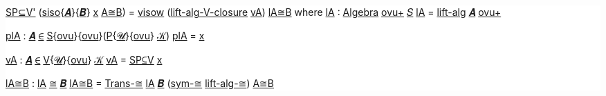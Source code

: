  <a id="4539" href="UALib.Birkhoff.HSPLemmas.html#3807" class="Function">SP⊆V&#39;</a> <a id="4545" class="Symbol">(</a><a id="4546" href="UALib.Varieties.Varieties.html#3904" class="InductiveConstructor">siso</a><a id="4550" class="Symbol">{</a><a id="4551" href="UALib.Birkhoff.HSPLemmas.html#4551" class="Bound">𝑨</a><a id="4552" class="Symbol">}{</a><a id="4554" href="UALib.Birkhoff.HSPLemmas.html#4554" class="Bound">𝑩</a><a id="4555" class="Symbol">}</a> <a id="4557" href="UALib.Birkhoff.HSPLemmas.html#4557" class="Bound">x</a> <a id="4559" href="UALib.Birkhoff.HSPLemmas.html#4559" class="Bound">A≅B</a><a id="4562" class="Symbol">)</a> <a id="4564" class="Symbol">=</a> <a id="4566" href="UALib.Varieties.Varieties.html#6363" class="InductiveConstructor">visow</a> <a id="4572" class="Symbol">(</a><a id="4573" href="UALib.Birkhoff.HSPLemmas.html#1796" class="Function">lift-alg-V-closure</a> <a id="4592" href="UALib.Birkhoff.HSPLemmas.html#4710" class="Function">vA</a><a id="4594" class="Symbol">)</a> <a id="4596" href="UALib.Birkhoff.HSPLemmas.html#4750" class="Function">lA≅B</a>
  <a id="4603" class="Keyword">where</a>
   <a id="4612" href="UALib.Birkhoff.HSPLemmas.html#4612" class="Function">lA</a> <a id="4615" class="Symbol">:</a> <a id="4617" href="UALib.Algebras.Algebras.html#811" class="Function">Algebra</a> <a id="4625" href="UALib.Birkhoff.HSPLemmas.html#1458" class="Function">ovu+</a> <a id="4630" href="UALib.Birkhoff.HSPLemmas.html#665" class="Bound">𝑆</a>
   <a id="4635" href="UALib.Birkhoff.HSPLemmas.html#4612" class="Function">lA</a> <a id="4638" class="Symbol">=</a> <a id="4640" href="UALib.Algebras.Lifts.html#3828" class="Function">lift-alg</a> <a id="4649" href="UALib.Birkhoff.HSPLemmas.html#4551" class="Bound">𝑨</a> <a id="4651" href="UALib.Birkhoff.HSPLemmas.html#1458" class="Function">ovu+</a>

   <a id="4660" href="UALib.Birkhoff.HSPLemmas.html#4660" class="Function">plA</a> <a id="4664" class="Symbol">:</a> <a id="4666" href="UALib.Birkhoff.HSPLemmas.html#4551" class="Bound">𝑨</a> <a id="4668" href="UALib.Relations.Unary.html#2667" class="Function Operator">∈</a> <a id="4670" href="UALib.Varieties.Varieties.html#3541" class="Datatype">S</a><a id="4671" class="Symbol">{</a><a id="4672" href="UALib.Birkhoff.HSPLemmas.html#1454" class="Function">ovu</a><a id="4675" class="Symbol">}{</a><a id="4677" href="UALib.Birkhoff.HSPLemmas.html#1454" class="Function">ovu</a><a id="4680" class="Symbol">}(</a><a id="4682" href="UALib.Varieties.Varieties.html#4328" class="Datatype">P</a><a id="4683" class="Symbol">{</a><a id="4684" href="UALib.Birkhoff.HSPLemmas.html#767" class="Bound">𝓤</a><a id="4685" class="Symbol">}{</a><a id="4687" href="UALib.Birkhoff.HSPLemmas.html#1454" class="Function">ovu</a><a id="4690" class="Symbol">}</a> <a id="4692" href="UALib.Birkhoff.HSPLemmas.html#1155" class="Bound">𝒦</a><a id="4693" class="Symbol">)</a>
   <a id="4698" href="UALib.Birkhoff.HSPLemmas.html#4660" class="Function">plA</a> <a id="4702" class="Symbol">=</a> <a id="4704" href="UALib.Birkhoff.HSPLemmas.html#4557" class="Bound">x</a>

   <a id="4710" href="UALib.Birkhoff.HSPLemmas.html#4710" class="Function">vA</a> <a id="4713" class="Symbol">:</a> <a id="4715" href="UALib.Birkhoff.HSPLemmas.html#4551" class="Bound">𝑨</a> <a id="4717" href="UALib.Relations.Unary.html#2667" class="Function Operator">∈</a> <a id="4719" href="UALib.Varieties.Varieties.html#5603" class="Datatype">V</a><a id="4720" class="Symbol">{</a><a id="4721" href="UALib.Birkhoff.HSPLemmas.html#767" class="Bound">𝓤</a><a id="4722" class="Symbol">}{</a><a id="4724" href="UALib.Birkhoff.HSPLemmas.html#1454" class="Function">ovu</a><a id="4727" class="Symbol">}</a> <a id="4729" href="UALib.Birkhoff.HSPLemmas.html#1155" class="Bound">𝒦</a>
   <a id="4734" href="UALib.Birkhoff.HSPLemmas.html#4710" class="Function">vA</a> <a id="4737" class="Symbol">=</a> <a id="4739" href="UALib.Varieties.Varieties.html#16904" class="Function">SP⊆V</a> <a id="4744" href="UALib.Birkhoff.HSPLemmas.html#4557" class="Bound">x</a>

   <a id="4750" href="UALib.Birkhoff.HSPLemmas.html#4750" class="Function">lA≅B</a> <a id="4755" class="Symbol">:</a> <a id="4757" href="UALib.Birkhoff.HSPLemmas.html#4612" class="Function">lA</a> <a id="4760" href="UALib.Homomorphisms.Isomorphisms.html#861" class="Function Operator">≅</a> <a id="4762" href="UALib.Birkhoff.HSPLemmas.html#4554" class="Bound">𝑩</a>
   <a id="4767" href="UALib.Birkhoff.HSPLemmas.html#4750" class="Function">lA≅B</a> <a id="4772" class="Symbol">=</a> <a id="4774" href="UALib.Homomorphisms.Isomorphisms.html#3811" class="Function">Trans-≅</a> <a id="4782" href="UALib.Birkhoff.HSPLemmas.html#4612" class="Function">lA</a> <a id="4785" href="UALib.Birkhoff.HSPLemmas.html#4554" class="Bound">𝑩</a> <a id="4787" class="Symbol">(</a><a id="4788" href="UALib.Homomorphisms.Isomorphisms.html#2380" class="Function">sym-≅</a> <a id="4794" href="UALib.Homomorphisms.Isomorphisms.html#4327" class="Function">lift-alg-≅</a><a id="4804" class="Symbol">)</a> <a id="4806" href="UALib.Birkhoff.HSPLemmas.html#4559" class="Bound">A≅B</a>
